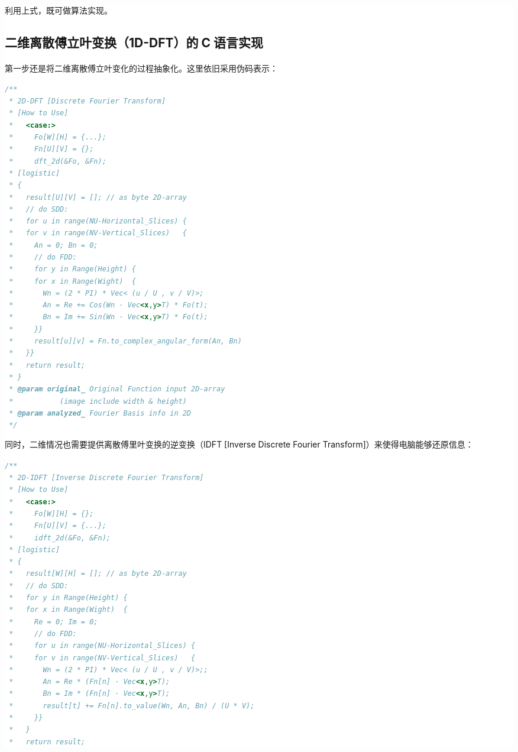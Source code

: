 利用上式，既可做算法实现。

## **二维离散傅立叶变换（1D-DFT）的 C 语言实现**

第一步还是将二维离散傅立叶变化的过程抽象化。这里依旧采用伪码表示：

```C++
/**
 * 2D-DFT [Discrete Fourier Transform]
 * [How to Use]
 *   <case:>
 *     Fo[W][H] = {...};
 *     Fn[U][V] = {};
 *     dft_2d(&Fo, &Fn);
 * [logistic]
 * {
 *   result[U][V] = []; // as byte 2D-array
 *   // do SDD:
 *   for u in range(NU-Horizontal_Slices) {
 *   for v in range(NV-Vertical_Slices)   {
 *     An = 0; Bn = 0;
 *     // do FDD:
 *     for y in Range(Height) {
 *     for x in Range(Wight)  {
 *       Wn = (2 * PI) * Vec< (u / U , v / V)>;
 *       An = Re += Cos(Wn · Vec<x,y>T) * Fo(t);
 *       Bn = Im += Sin(Wn · Vec<x,y>T) * Fo(t);
 *     }}
 *     result[u][v] = Fn.to_complex_angular_form(An, Bn)
 *   }}
 *   return result;
 * }
 * @param original_ Original Function input 2D-array
 *           (image include width & height)
 * @param analyzed_ Fourier Basis info in 2D
 */
```

同时，二维情况也需要提供离散傅里叶变换的逆变换（IDFT [Inverse Discrete Fourier Transform]）来使得电脑能够还原信息：

```C++
/**
 * 2D-IDFT [Inverse Discrete Fourier Transform]
 * [How to Use]
 *   <case:>
 *     Fo[W][H] = {};
 *     Fn[U][V] = {...};
 *     idft_2d(&Fo, &Fn);
 * [logistic]
 * {
 *   result[W][H] = []; // as byte 2D-array
 *   // do SDD:
 *   for y in Range(Height) {
 *   for x in Range(Wight)  {
 *     Re = 0; Im = 0;
 *     // do FDD:
 *     for u in range(NU-Horizontal_Slices) {
 *     for v in range(NV-Vertical_Slices)   {
 *       Wn = (2 * PI) * Vec< (u / U , v / V)>;;
 *       An = Re * (Fn[n] · Vec<x,y>T);
 *       Bn = Im * (Fn[n] · Vec<x,y>T);
 *       result[t] += Fn[n].to_value(Wn, An, Bn) / (U * V);
 *     }}
 *   }
 *   return result;
```

[ref]: References_3.md 